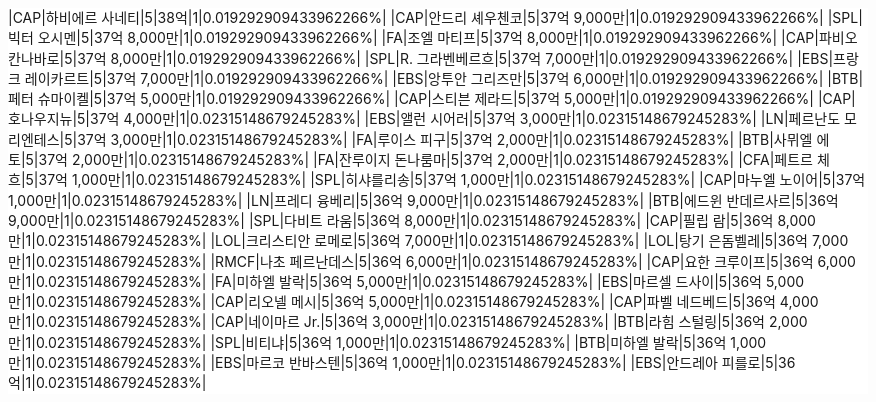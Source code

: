 |CAP|하비에르 사네티|5|38억|1|0.019292909433962266%|
|CAP|안드리 셰우첸코|5|37억 9,000만|1|0.019292909433962266%|
|SPL|빅터 오시멘|5|37억 8,000만|1|0.019292909433962266%|
|FA|조엘 마티프|5|37억 8,000만|1|0.019292909433962266%|
|CAP|파비오 칸나바로|5|37억 8,000만|1|0.019292909433962266%|
|SPL|R. 그라벤베르흐|5|37억 7,000만|1|0.019292909433962266%|
|EBS|프랑크 레이카르트|5|37억 7,000만|1|0.019292909433962266%|
|EBS|앙투안 그리즈만|5|37억 6,000만|1|0.019292909433962266%|
|BTB|페터 슈마이켈|5|37억 5,000만|1|0.019292909433962266%|
|CAP|스티븐 제라드|5|37억 5,000만|1|0.019292909433962266%|
|CAP|호나우지뉴|5|37억 4,000만|1|0.02315148679245283%|
|EBS|앨런 시어러|5|37억 3,000만|1|0.02315148679245283%|
|LN|페르난도 모리엔테스|5|37억 3,000만|1|0.02315148679245283%|
|FA|루이스 피구|5|37억 2,000만|1|0.02315148679245283%|
|BTB|사뮈엘 에토|5|37억 2,000만|1|0.02315148679245283%|
|FA|잔루이지 돈나룸마|5|37억 2,000만|1|0.02315148679245283%|
|CFA|페트르 체흐|5|37억 1,000만|1|0.02315148679245283%|
|SPL|히샤를리송|5|37억 1,000만|1|0.02315148679245283%|
|CAP|마누엘 노이어|5|37억 1,000만|1|0.02315148679245283%|
|LN|프레디 융베리|5|36억 9,000만|1|0.02315148679245283%|
|BTB|에드윈 반데르사르|5|36억 9,000만|1|0.02315148679245283%|
|SPL|다비트 라움|5|36억 8,000만|1|0.02315148679245283%|
|CAP|필립 람|5|36억 8,000만|1|0.02315148679245283%|
|LOL|크리스티안 로메로|5|36억 7,000만|1|0.02315148679245283%|
|LOL|탕기 은돔벨레|5|36억 7,000만|1|0.02315148679245283%|
|RMCF|나초 페르난데스|5|36억 6,000만|1|0.02315148679245283%|
|CAP|요한 크루이프|5|36억 6,000만|1|0.02315148679245283%|
|FA|미하엘 발락|5|36억 5,000만|1|0.02315148679245283%|
|EBS|마르셀 드사이|5|36억 5,000만|1|0.02315148679245283%|
|CAP|리오넬 메시|5|36억 5,000만|1|0.02315148679245283%|
|CAP|파벨 네드베드|5|36억 4,000만|1|0.02315148679245283%|
|CAP|네이마르 Jr.|5|36억 3,000만|1|0.02315148679245283%|
|BTB|라힘 스털링|5|36억 2,000만|1|0.02315148679245283%|
|SPL|비티냐|5|36억 1,000만|1|0.02315148679245283%|
|BTB|미하엘 발락|5|36억 1,000만|1|0.02315148679245283%|
|EBS|마르코 반바스텐|5|36억 1,000만|1|0.02315148679245283%|
|EBS|안드레아 피를로|5|36억|1|0.02315148679245283%|